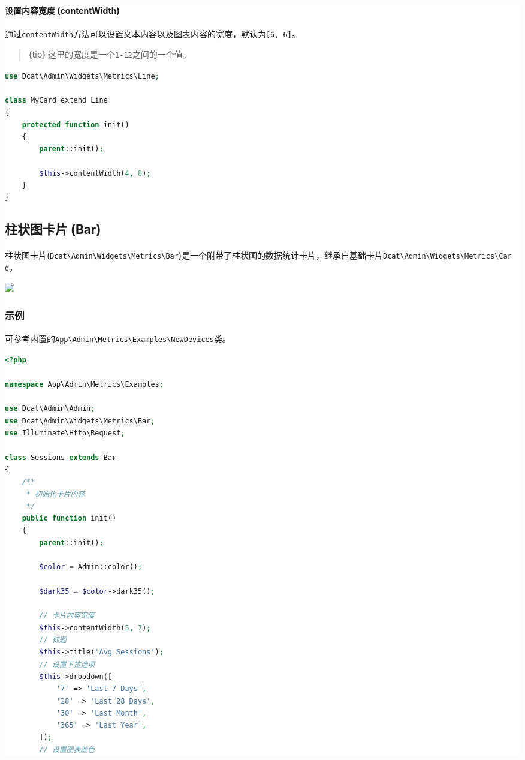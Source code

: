 #### 设置内容宽度 (contentWidth)

通过`contentWidth`方法可以设置文本内容以及图表内容的宽度，默认为`[6, 6]`。

> {tip} 这里的宽度是一个`1-12`之间的一个值。

```php
use Dcat\Admin\Widgets\Metrics\Line;

class MyCard extend Line
{
    protected function init()
    {
        parent::init();
        
        $this->contentWidth(4, 8);
    }
}
```


## 柱状图卡片 (Bar)


柱状图卡片(`Dcat\Admin\Widgets\Metrics\Bar`)是一个附带了柱状图的数据统计卡片，继承自基础卡片`Dcat\Admin\Widgets\Metrics\Card`。

![](https://cdn.learnku.com/uploads/images/202004/26/38389/2bKpvXK7V6.png!large)


### 示例

可参考内置的`App\Admin\Metrics\Examples\NewDevices`类。

```php
<?php

namespace App\Admin\Metrics\Examples;

use Dcat\Admin\Admin;
use Dcat\Admin\Widgets\Metrics\Bar;
use Illuminate\Http\Request;

class Sessions extends Bar
{
    /**
     * 初始化卡片内容
     */
    public function init()
    {
        parent::init();

        $color = Admin::color();

        $dark35 = $color->dark35();

        // 卡片内容宽度
        $this->contentWidth(5, 7);
        // 标题
        $this->title('Avg Sessions');
        // 设置下拉选项
        $this->dropdown([
            '7' => 'Last 7 Days',
            '28' => 'Last 28 Days',
            '30' => 'Last Month',
            '365' => 'Last Year',
        ]);
        // 设置图表颜色
```